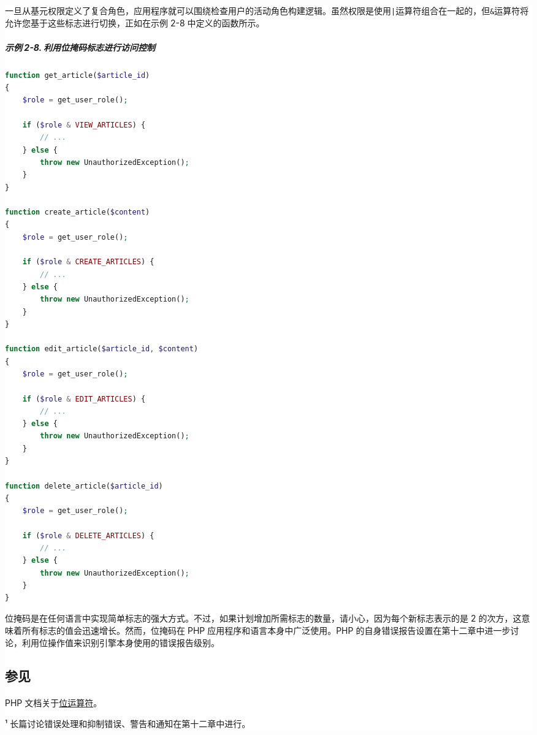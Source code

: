 一旦从基元权限定义了复合角色，应用程序就可以围绕检查用户的活动角色构建逻辑。虽然权限是使用`|`运算符组合在一起的，但`&`运算符将允许您基于这些标志进行切换，正如在示例 2-8 中定义的函数所示。

##### 示例 2-8\. 利用位掩码标志进行访问控制

```php
function get_article($article_id)
{
    $role = get_user_role();

    if ($role & VIEW_ARTICLES) {
        // ...
    } else {
        throw new UnauthorizedException();
    }
}

function create_article($content)
{
    $role = get_user_role();

    if ($role & CREATE_ARTICLES) {
        // ...
    } else {
        throw new UnauthorizedException();
    }
}

function edit_article($article_id, $content)
{
    $role = get_user_role();

    if ($role & EDIT_ARTICLES) {
        // ...
    } else {
        throw new UnauthorizedException();
    }
}

function delete_article($article_id)
{
    $role = get_user_role();

    if ($role & DELETE_ARTICLES) {
        // ...
    } else {
        throw new UnauthorizedException();
    }
}
```

位掩码是在任何语言中实现简单标志的强大方式。不过，如果计划增加所需标志的数量，请小心，因为每个新标志表示的是 2 的次方，这意味着所有标志的值会迅速增长。然而，位掩码在 PHP 应用程序和语言本身中广泛使用。PHP 的自身错误报告设置在第十二章中进一步讨论，利用位操作值来识别引擎本身使用的错误报告级别。

## 参见

PHP 文档关于[位运算符](https://oreil.ly/JmF85)。

¹ 长篇讨论错误处理和抑制错误、警告和通知在第十二章中进行。
